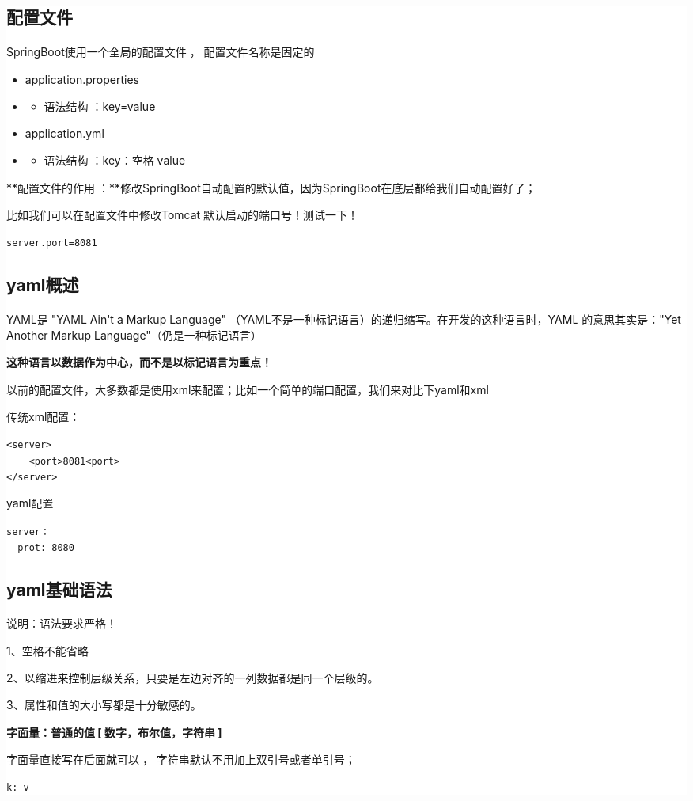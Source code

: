 ## 配置文件

SpringBoot使用一个全局的配置文件 ， 配置文件名称是固定的

- application.properties

- - 语法结构 ：key=value

- application.yml

- - 语法结构 ：key：空格 value

**配置文件的作用 ：**修改SpringBoot自动配置的默认值，因为SpringBoot在底层都给我们自动配置好了；

比如我们可以在配置文件中修改Tomcat 默认启动的端口号！测试一下！

```
server.port=8081
```

## yaml概述

YAML是 "YAML Ain't a Markup Language" （YAML不是一种标记语言）的递归缩写。在开发的这种语言时，YAML 的意思其实是："Yet Another Markup Language"（仍是一种标记语言）

**这种语言以数据****作****为中心，而不是以标记语言为重点！**

以前的配置文件，大多数都是使用xml来配置；比如一个简单的端口配置，我们来对比下yaml和xml

传统xml配置：

```
<server>
    <port>8081<port>
</server>
```

yaml配置

```
server：
  prot: 8080
```

## yaml基础语法

说明：语法要求严格！

1、空格不能省略

2、以缩进来控制层级关系，只要是左边对齐的一列数据都是同一个层级的。

3、属性和值的大小写都是十分敏感的。

**字面量：普通的值  [ 数字，布尔值，字符串  ]**

字面量直接写在后面就可以 ， 字符串默认不用加上双引号或者单引号；

```
k: v
```
